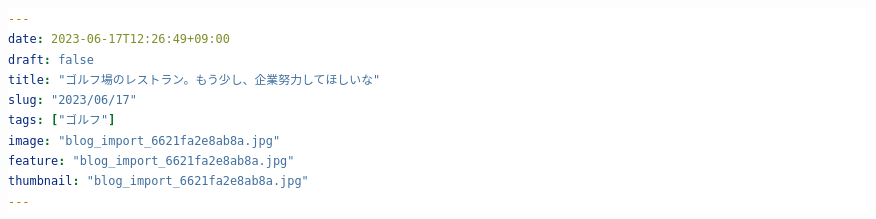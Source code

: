 ```yaml
---
date: 2023-06-17T12:26:49+09:00
draft: false
title: "ゴルフ場のレストラン。もう少し、企業努力してほしいな"
slug: "2023/06/17"
tags: ["ゴルフ"]
image: "blog_import_6621fa2e8ab8a.jpg"
feature: "blog_import_6621fa2e8ab8a.jpg"
thumbnail: "blog_import_6621fa2e8ab8a.jpg"
---
```
